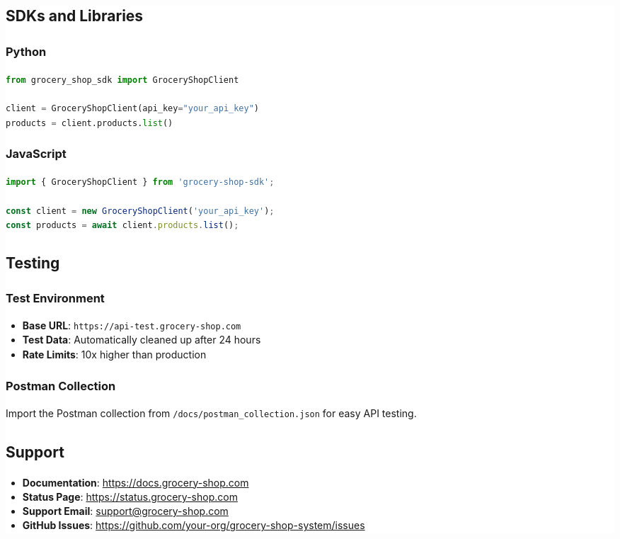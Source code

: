 ## SDKs and Libraries

### Python
```python
from grocery_shop_sdk import GroceryShopClient

client = GroceryShopClient(api_key="your_api_key")
products = client.products.list()
```

### JavaScript
```javascript
import { GroceryShopClient } from 'grocery-shop-sdk';

const client = new GroceryShopClient('your_api_key');
const products = await client.products.list();
```

## Testing

### Test Environment

- **Base URL**: `https://api-test.grocery-shop.com`
- **Test Data**: Automatically cleaned up after 24 hours
- **Rate Limits**: 10x higher than production

### Postman Collection

Import the Postman collection from `/docs/postman_collection.json` for easy API testing.

## Support

- **Documentation**: https://docs.grocery-shop.com
- **Status Page**: https://status.grocery-shop.com
- **Support Email**: support@grocery-shop.com
- **GitHub Issues**: https://github.com/your-org/grocery-shop-system/issues
